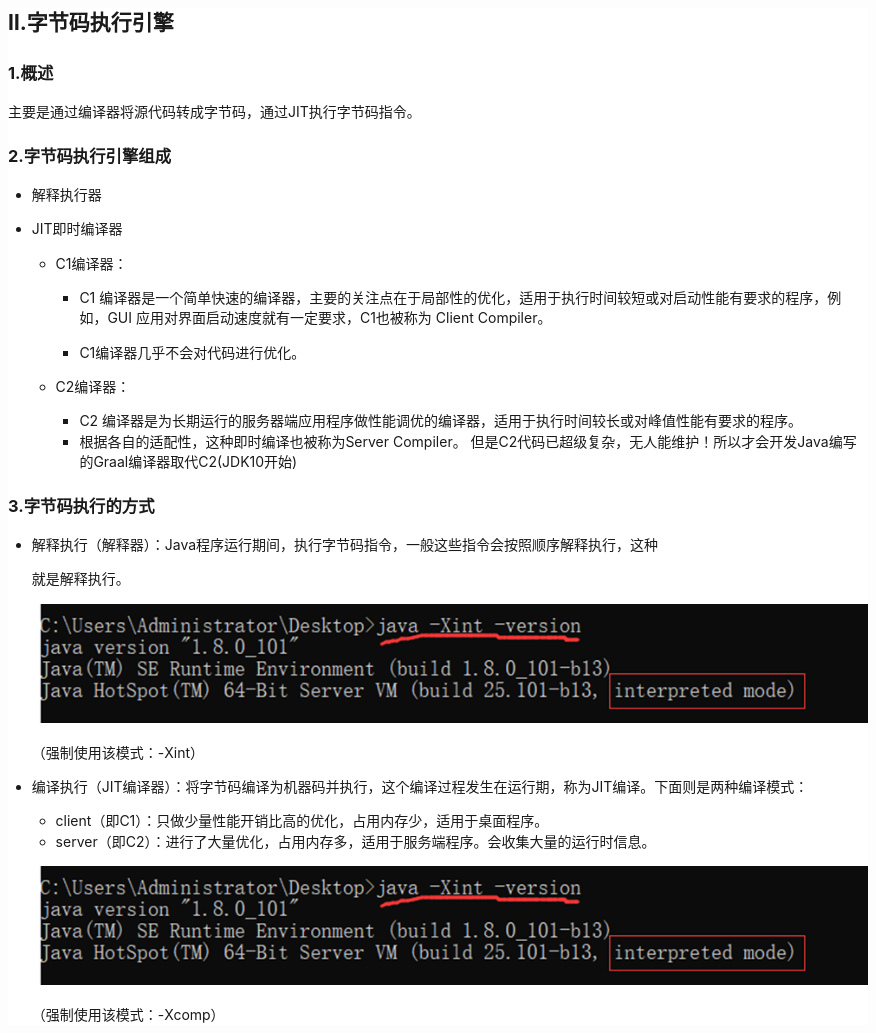## Ⅱ.字节码执行引擎

### 1.概述

主要是通过编译器将源代码转成字节码，通过JIT执行字节码指令。

### 2.字节码执行引擎组成

+ 解释执行器

+ JIT即时编译器

  + C1编译器：

    + C1 编译器是一个简单快速的编译器，主要的关注点在于局部性的优化，适用于执行时间较短或对启动性能有要求的程序，例如，GUI 应用对界面启动速度就有一定要求，C1也被称为 Client Compiler。 

    + C1编译器几乎不会对代码进行优化。

  + C2编译器：

    + C2 编译器是为长期运行的服务器端应用程序做性能调优的编译器，适用于执行时间较长或对峰值性能有要求的程序。
    + 根据各自的适配性，这种即时编译也被称为Server Compiler。 但是C2代码已超级复杂，无人能维护！所以才会开发Java编写的Graal编译器取代C2(JDK10开始) 

  

### 3.字节码执行的方式

+ 解释执行（解释器）：Java程序运行期间，执行字节码指令，一般这些指令会按照顺序解释执行，这种 

  就是解释执行。

  ![img](https://github.com/hepengjun2022/doc-java/blob/master/pic/%E5%AD%97%E8%8A%82%E7%A0%81%E6%89%A7%E8%A1%8C%E5%BC%95%E6%93%8E-%E8%A7%A3%E9%87%8A%E5%99%A8%E7%BC%96%E8%AF%91.png?raw=true)

  （强制使用该模式：-Xint）

+ 编译执行（JIT编译器）：将字节码编译为机器码并执行，这个编译过程发生在运行期，称为JIT编译。下面则是两种编译模式：

  + client（即C1）：只做少量性能开销比高的优化，占用内存少，适用于桌面程序。
  + server（即C2）：进行了大量优化，占用内存多，适用于服务端程序。会收集大量的运行时信息。

  ![img](https://github.com/hepengjun2022/doc-java/blob/master/pic/%E5%AD%97%E8%8A%82%E7%A0%81%E6%89%A7%E8%A1%8C%E5%BC%95%E6%93%8E-%E8%A7%A3%E9%87%8A%E5%99%A8%E7%BC%96%E8%AF%91.png?raw=true)

  （强制使用该模式：-Xcomp）
